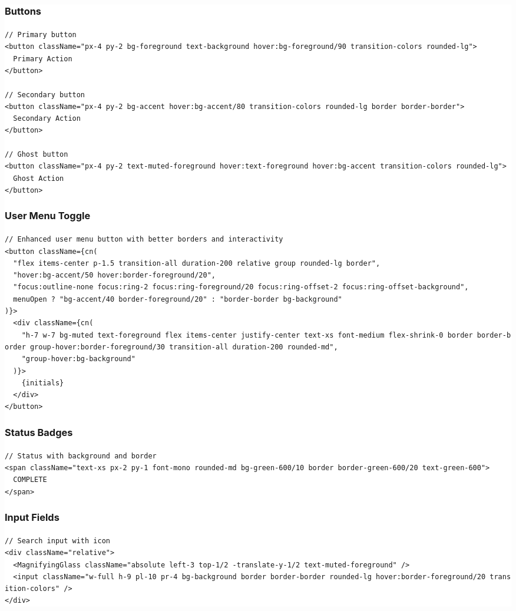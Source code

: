 ### Buttons
```tsx
// Primary button
<button className="px-4 py-2 bg-foreground text-background hover:bg-foreground/90 transition-colors rounded-lg">
  Primary Action
</button>

// Secondary button
<button className="px-4 py-2 bg-accent hover:bg-accent/80 transition-colors rounded-lg border border-border">
  Secondary Action
</button>

// Ghost button
<button className="px-4 py-2 text-muted-foreground hover:text-foreground hover:bg-accent transition-colors rounded-lg">
  Ghost Action
</button>
```

### User Menu Toggle
```tsx
// Enhanced user menu button with better borders and interactivity
<button className={cn(
  "flex items-center p-1.5 transition-all duration-200 relative group rounded-lg border",
  "hover:bg-accent/50 hover:border-foreground/20",
  "focus:outline-none focus:ring-2 focus:ring-foreground/20 focus:ring-offset-2 focus:ring-offset-background",
  menuOpen ? "bg-accent/40 border-foreground/20" : "border-border bg-background"
)}>
  <div className={cn(
    "h-7 w-7 bg-muted text-foreground flex items-center justify-center text-xs font-medium flex-shrink-0 border border-border group-hover:border-foreground/30 transition-all duration-200 rounded-md",
    "group-hover:bg-background"
  )}>
    {initials}
  </div>
</button>
```

### Status Badges
```tsx
// Status with background and border
<span className="text-xs px-2 py-1 font-mono rounded-md bg-green-600/10 border border-green-600/20 text-green-600">
  COMPLETE
</span>
```

### Input Fields
```tsx
// Search input with icon
<div className="relative">
  <MagnifyingGlass className="absolute left-3 top-1/2 -translate-y-1/2 text-muted-foreground" />
  <input className="w-full h-9 pl-10 pr-4 bg-background border border-border rounded-lg hover:border-foreground/20 transition-colors" />
</div>
```
